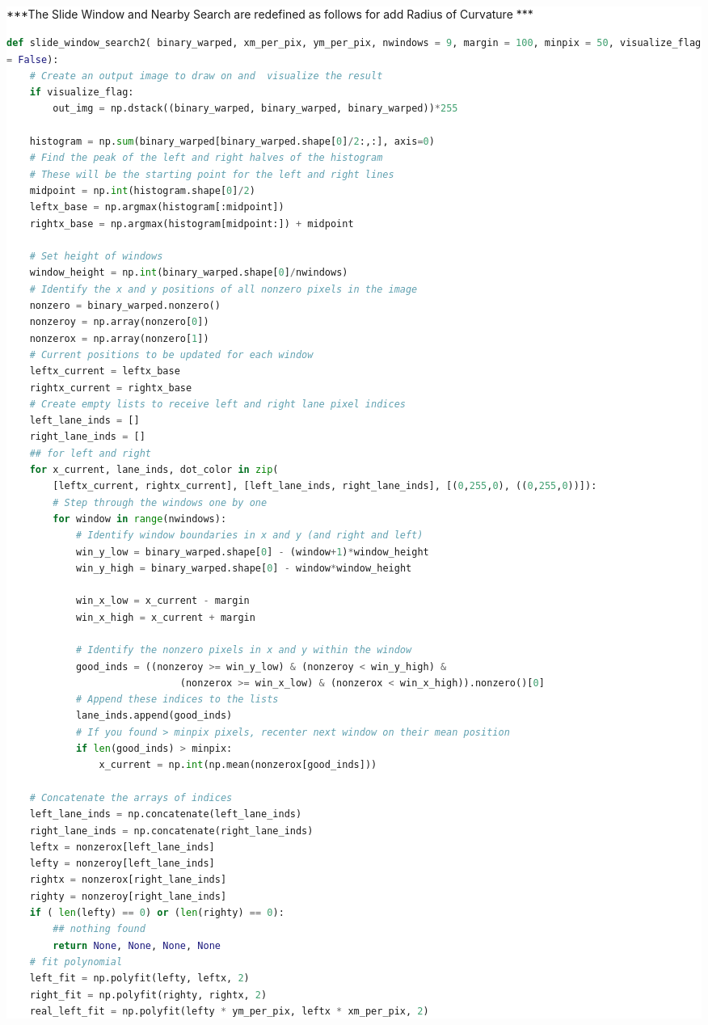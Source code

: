 ***The Slide Window and Nearby Search are redefined as follows for add Radius of Curvature ***


```python
def slide_window_search2( binary_warped, xm_per_pix, ym_per_pix, nwindows = 9, margin = 100, minpix = 50, visualize_flag = False):
    # Create an output image to draw on and  visualize the result
    if visualize_flag:
        out_img = np.dstack((binary_warped, binary_warped, binary_warped))*255        
        
    histogram = np.sum(binary_warped[binary_warped.shape[0]/2:,:], axis=0)
    # Find the peak of the left and right halves of the histogram
    # These will be the starting point for the left and right lines
    midpoint = np.int(histogram.shape[0]/2)
    leftx_base = np.argmax(histogram[:midpoint])
    rightx_base = np.argmax(histogram[midpoint:]) + midpoint

    # Set height of windows
    window_height = np.int(binary_warped.shape[0]/nwindows)
    # Identify the x and y positions of all nonzero pixels in the image
    nonzero = binary_warped.nonzero()
    nonzeroy = np.array(nonzero[0])
    nonzerox = np.array(nonzero[1])
    # Current positions to be updated for each window
    leftx_current = leftx_base
    rightx_current = rightx_base
    # Create empty lists to receive left and right lane pixel indices
    left_lane_inds = []
    right_lane_inds = []
    ## for left and right 
    for x_current, lane_inds, dot_color in zip( 
        [leftx_current, rightx_current], [left_lane_inds, right_lane_inds], [(0,255,0), ((0,255,0))]):
        # Step through the windows one by one
        for window in range(nwindows):
            # Identify window boundaries in x and y (and right and left)
            win_y_low = binary_warped.shape[0] - (window+1)*window_height
            win_y_high = binary_warped.shape[0] - window*window_height
        
            win_x_low = x_current - margin
            win_x_high = x_current + margin

            # Identify the nonzero pixels in x and y within the window
            good_inds = ((nonzeroy >= win_y_low) & (nonzeroy < win_y_high) & 
                              (nonzerox >= win_x_low) & (nonzerox < win_x_high)).nonzero()[0]
            # Append these indices to the lists
            lane_inds.append(good_inds)
            # If you found > minpix pixels, recenter next window on their mean position
            if len(good_inds) > minpix:
                x_current = np.int(np.mean(nonzerox[good_inds]))
                
    # Concatenate the arrays of indices
    left_lane_inds = np.concatenate(left_lane_inds)
    right_lane_inds = np.concatenate(right_lane_inds)
    leftx = nonzerox[left_lane_inds]
    lefty = nonzeroy[left_lane_inds] 
    rightx = nonzerox[right_lane_inds]
    righty = nonzeroy[right_lane_inds] 
    if ( len(lefty) == 0) or (len(righty) == 0):
        ## nothing found
        return None, None, None, None
    # fit polynomial   
    left_fit = np.polyfit(lefty, leftx, 2)
    right_fit = np.polyfit(righty, rightx, 2)
    real_left_fit = np.polyfit(lefty * ym_per_pix, leftx * xm_per_pix, 2)
```